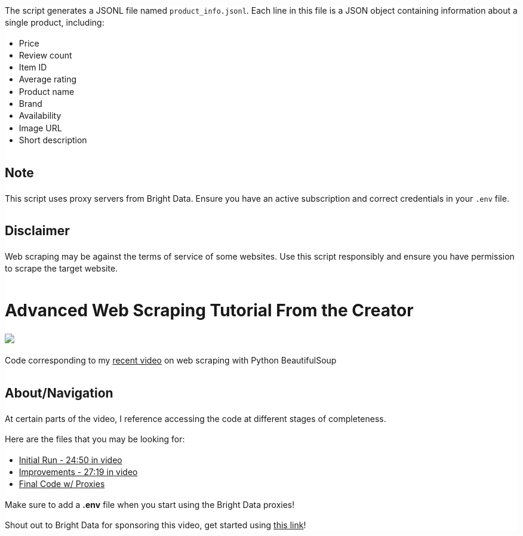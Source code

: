 The script generates a JSONL file named `product_info.jsonl`. Each line in this file is a JSON object containing information about a single product, including:

- Price
- Review count
- Item ID
- Average rating
- Product name
- Brand
- Availability
- Image URL
- Short description

## Note

This script uses proxy servers from Bright Data. Ensure you have an active subscription and correct credentials in your `.env` file.

## Disclaimer

Web scraping may be against the terms of service of some websites. Use this script responsibly and ensure you have permission to scrape the target website.

# Advanced Web Scraping Tutorial From the Creator
<img src="./images/thumbnail.jpg" width="50%"/>
<br/>

Code corresponding to my [recent video](https://youtu.be/DcI_AZqfZVc) on web scraping with Python BeautifulSoup

## About/Navigation
At certain parts of the video, I reference accessing the code at different stages of completeness. 

Here are the files that you may be looking for:
- [Initial Run - 24:50 in video](https://github.com/KeithGalli/advanced-scraping/commit/5afbdd59e4982c1a6ce7ad1fe9cb5047eaf8ac25)
- [Improvements - 27:19 in video](https://github.com/KeithGalli/advanced-scraping/blob/original/search_scraper.py)
- [Final Code w/ Proxies](./search_scraper.py)

Make sure to add a **.env** file when you start using the Bright Data proxies!

Shout out to Bright Data for sponsoring this video, get started using [this link](https://brdta.com/keithgalli)!
